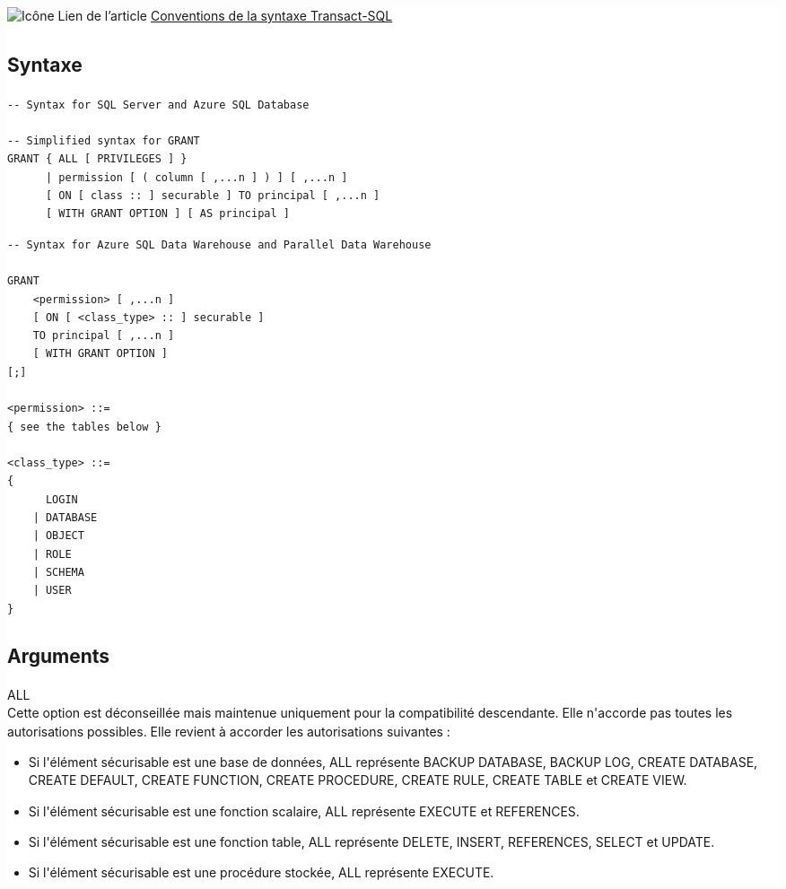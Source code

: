  ![Icône Lien de l’article](../../database-engine/configure-windows/media/topic-link.gif "Icône Lien de l’article") [Conventions de la syntaxe Transact-SQL](../../t-sql/language-elements/transact-sql-syntax-conventions-transact-sql.md)  
  
## <a name="syntax"></a>Syntaxe  
  
```  
-- Syntax for SQL Server and Azure SQL Database  
  
-- Simplified syntax for GRANT  
GRANT { ALL [ PRIVILEGES ] }  
      | permission [ ( column [ ,...n ] ) ] [ ,...n ]  
      [ ON [ class :: ] securable ] TO principal [ ,...n ]   
      [ WITH GRANT OPTION ] [ AS principal ]  
```  
  
```  
-- Syntax for Azure SQL Data Warehouse and Parallel Data Warehouse  
  
GRANT   
    <permission> [ ,...n ]  
    [ ON [ <class_type> :: ] securable ]   
    TO principal [ ,...n ]  
    [ WITH GRANT OPTION ]  
[;]  
  
<permission> ::=  
{ see the tables below }  
  
<class_type> ::=  
{  
      LOGIN  
    | DATABASE  
    | OBJECT  
    | ROLE  
    | SCHEMA  
    | USER  
}  
```  
  
## <a name="arguments"></a>Arguments  
 ALL  
 Cette option est déconseillée mais maintenue uniquement pour la compatibilité descendante. Elle n'accorde pas toutes les autorisations possibles. Elle revient à accorder les autorisations suivantes : 
  
-   Si l'élément sécurisable est une base de données, ALL représente BACKUP DATABASE, BACKUP LOG, CREATE DATABASE, CREATE DEFAULT, CREATE FUNCTION, CREATE PROCEDURE, CREATE RULE, CREATE TABLE et CREATE VIEW.  
  
-   Si l'élément sécurisable est une fonction scalaire, ALL représente EXECUTE et REFERENCES.  
  
-   Si l'élément sécurisable est une fonction table, ALL représente DELETE, INSERT, REFERENCES, SELECT et UPDATE.  
  
-   Si l'élément sécurisable est une procédure stockée, ALL représente EXECUTE.  
  